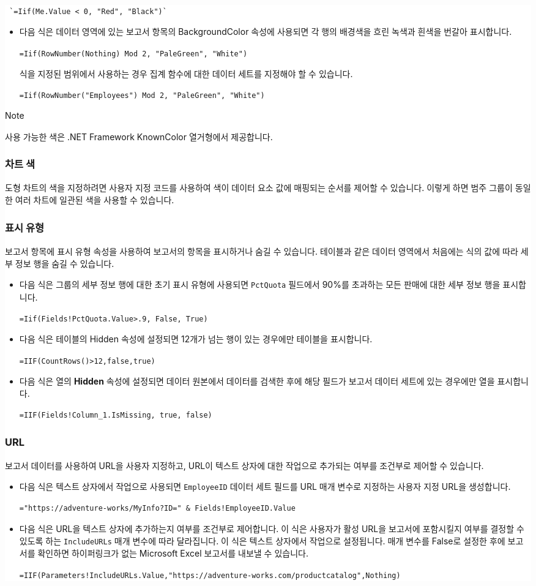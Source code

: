      `=Iif(Me.Value < 0, "Red", "Black")`  
  
-   다음 식은 데이터 영역에 있는 보고서 항목의 BackgroundColor 속성에 사용되면 각 행의 배경색을 흐린 녹색과 흰색을 번갈아 표시합니다.  
  
    ```  
    =Iif(RowNumber(Nothing) Mod 2, "PaleGreen", "White")  
    ```  
  
     식을 지정된 범위에서 사용하는 경우 집계 함수에 대한 데이터 세트를 지정해야 할 수 있습니다.  
  
    ```  
    =Iif(RowNumber("Employees") Mod 2, "PaleGreen", "White")  
    ```  
  
> [!NOTE]  
>  사용 가능한 색은 .NET Framework KnownColor 열거형에서 제공합니다.  
  
### <a name="chart-colors"></a>차트 색  
 도형 차트의 색을 지정하려면 사용자 지정 코드를 사용하여 색이 데이터 요소 값에 매핑되는 순서를 제어할 수 있습니다. 이렇게 하면 범주 그룹이 동일한 여러 차트에 일관된 색을 사용할 수 있습니다. 
  
###  <a name="Visibility"></a> 표시 유형  
 보고서 항목에 표시 유형 속성을 사용하여 보고서의 항목을 표시하거나 숨길 수 있습니다. 테이블과 같은 데이터 영역에서 처음에는 식의 값에 따라 세부 정보 행을 숨길 수 있습니다.  
  
-   다음 식은 그룹의 세부 정보 행에 대한 초기 표시 유형에 사용되면 `PctQuota` 필드에서 90%를 초과하는 모든 판매에 대한 세부 정보 행을 표시합니다.  
  
    ```  
    =Iif(Fields!PctQuota.Value>.9, False, True)  
    ```  
  
-   다음 식은 테이블의 Hidden 속성에 설정되면 12개가 넘는 행이 있는 경우에만 테이블을 표시합니다.  
  
    ```  
    =IIF(CountRows()>12,false,true)  
    ```  
  
-   다음 식은 열의 **Hidden** 속성에 설정되면 데이터 원본에서 데이터를 검색한 후에 해당 필드가 보고서 데이터 세트에 있는 경우에만 열을 표시합니다.  
  
    ```  
    =IIF(Fields!Column_1.IsMissing, true, false)  
    ```  
  
###  <a name="Hyperlinks"></a> URL  
 보고서 데이터를 사용하여 URL을 사용자 지정하고, URL이 텍스트 상자에 대한 작업으로 추가되는 여부를 조건부로 제어할 수 있습니다.  
  
-   다음 식은 텍스트 상자에서 작업으로 사용되면 `EmployeeID` 데이터 세트 필드를 URL 매개 변수로 지정하는 사용자 지정 URL을 생성합니다.  
  
    ```  
    ="https://adventure-works/MyInfo?ID=" & Fields!EmployeeID.Value  
    ```  
  
-   다음 식은 URL을 텍스트 상자에 추가하는지 여부를 조건부로 제어합니다. 이 식은 사용자가 활성 URL을 보고서에 포함시킬지 여부를 결정할 수 있도록 하는 `IncludeURLs` 매개 변수에 따라 달라집니다. 이 식은 텍스트 상자에서 작업으로 설정됩니다. 매개 변수를 False로 설정한 후에 보고서를 확인하면 하이퍼링크가 없는 Microsoft Excel 보고서를 내보낼 수 있습니다.  
  
    ```  
    =IIF(Parameters!IncludeURLs.Value,"https://adventure-works.com/productcatalog",Nothing)  
    ```  
  
